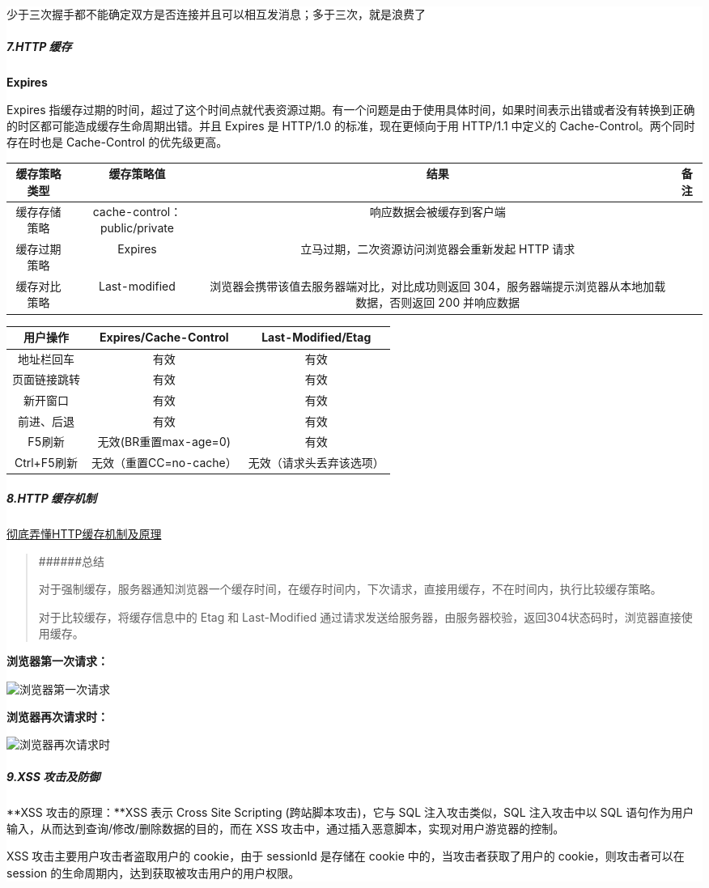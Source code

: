 少于三次握手都不能确定双方是否连接并且可以相互发消息；多于三次，就是浪费了

##### 7.HTTP 缓存

**Expires**

Expires 指缓存过期的时间，超过了这个时间点就代表资源过期。有一个问题是由于使用具体时间，如果时间表示出错或者没有转换到正确的时区都可能造成缓存生命周期出错。并且 Expires 是 HTTP/1.0 的标准，现在更倾向于用 HTTP/1.1 中定义的 Cache-Control。两个同时存在时也是 Cache-Control 的优先级更高。

| 缓存策略类型 |          缓存策略值           |                             结果                             | 备注 |
| :----------: | :---------------------------: | :----------------------------------------------------------: | :--: |
| 缓存存储策略 | cache-control：public/private |                   响应数据会被缓存到客户端                   |      |
| 缓存过期策略 |            Expires            |       立马过期，二次资源访问浏览器会重新发起 HTTP 请求       |      |
| 缓存对比策略 |         Last-modified         | 浏览器会携带该值去服务器端对比，对比成功则返回 304，服务器端提示浏览器从本地加载数据，否则返回 200 并响应数据 |      |

|   用户操作   |  Expires/Cache-Control  |    Last-Modified/Etag    |
| :----------: | :---------------------: | :----------------------: |
|  地址栏回车  |          有效           |           有效           |
| 页面链接跳转 |          有效           |           有效           |
|   新开窗口   |          有效           |           有效           |
|  前进、后退  |          有效           |           有效           |
|    F5刷新    |  无效(BR重置max-age=0)  |           有效           |
| Ctrl+F5刷新  | 无效（重置CC=no-cache） | 无效（请求头丢弃该选项） |

##### 8.HTTP 缓存机制

 [彻底弄懂HTTP缓存机制及原理](http://www.cnblogs.com/chenqf/p/6386163.html)

> ######总结
>
> 对于强制缓存，服务器通知浏览器一个缓存时间，在缓存时间内，下次请求，直接用缓存，不在时间内，执行比较缓存策略。
>
> 对于比较缓存，将缓存信息中的 Etag 和 Last-Modified 通过请求发送给服务器，由服务器校验，返回304状态码时，浏览器直接使用缓存。

**浏览器第一次请求：**

![浏览器第一次请求](https://images2015.cnblogs.com/blog/632130/201702/632130-20170210142134291-1976923079.png)

**浏览器再次请求时：**

![浏览器再次请求时](https://images2015.cnblogs.com/blog/632130/201702/632130-20170210141453338-1263276228.png)

##### 9.XSS 攻击及防御

**XSS 攻击的原理：**XSS 表示 Cross Site Scripting (跨站脚本攻击)，它与 SQL 注入攻击类似，SQL 注入攻击中以 SQL 语句作为用户输入，从而达到查询/修改/删除数据的目的，而在 XSS 攻击中，通过插入恶意脚本，实现对用户游览器的控制。

XSS 攻击主要用户攻击者盗取用户的 cookie，由于 sessionId 是存储在 cookie 中的，当攻击者获取了用户的 cookie，则攻击者可以在 session 的生命周期内，达到获取被攻击用户的用户权限。
